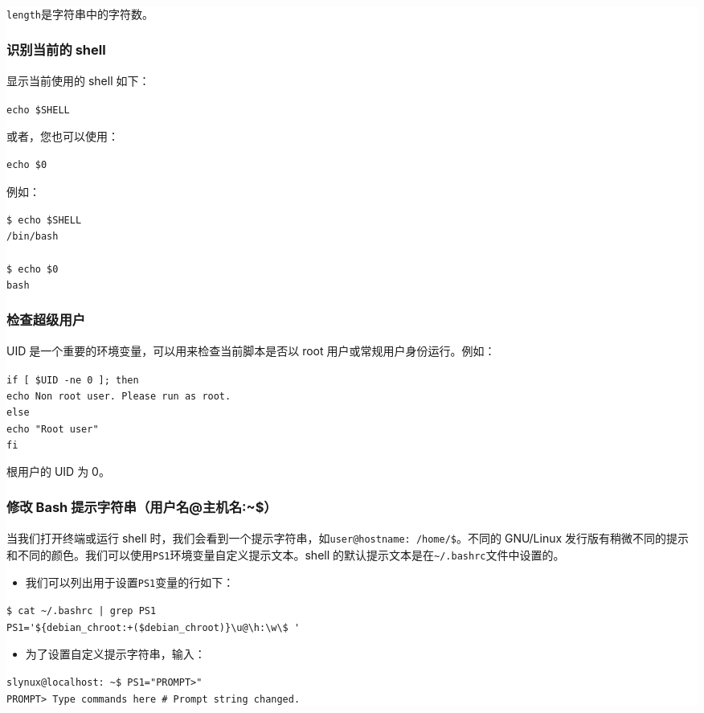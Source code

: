 `length`是字符串中的字符数。

### 识别当前的 shell

显示当前使用的 shell 如下：

```
echo $SHELL

```

或者，您也可以使用：

```
echo $0

```

例如：

```
$ echo $SHELL
/bin/bash

$ echo $0
bash

```

### 检查超级用户

UID 是一个重要的环境变量，可以用来检查当前脚本是否以 root 用户或常规用户身份运行。例如：

```
if [ $UID -ne 0 ]; then
echo Non root user. Please run as root.
else
echo "Root user"
fi
```

根用户的 UID 为 0。

### 修改 Bash 提示字符串（用户名@主机名:~$）

当我们打开终端或运行 shell 时，我们会看到一个提示字符串，如`user@hostname: /home/$`。不同的 GNU/Linux 发行版有稍微不同的提示和不同的颜色。我们可以使用`PS1`环境变量自定义提示文本。shell 的默认提示文本是在`~/.bashrc`文件中设置的。

+   我们可以列出用于设置`PS1`变量的行如下：

```
$ cat ~/.bashrc | grep PS1
PS1='${debian_chroot:+($debian_chroot)}\u@\h:\w\$ '

```

+   为了设置自定义提示字符串，输入：

```
slynux@localhost: ~$ PS1="PROMPT>"
PROMPT> Type commands here # Prompt string changed.

```

